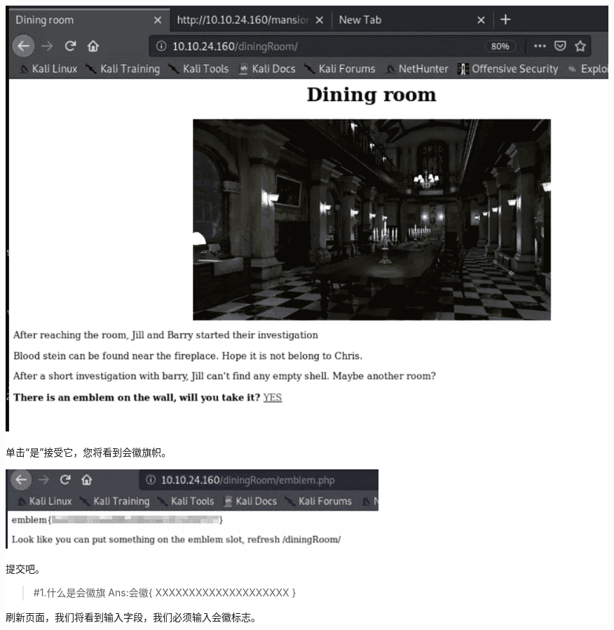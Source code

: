 ![](img/b9513550c84e33b994f8e702edd7ffda.png)

单击“是”接受它，您将看到会徽旗帜。

![](img/b4f477fb6562e3b00f9f5066ca1ef8ac.png)

提交吧。

> #1.什么是会徽旗
> Ans:会徽{ XXXXXXXXXXXXXXXXXXXX }

刷新页面，我们将看到输入字段，我们必须输入会徽标志。
